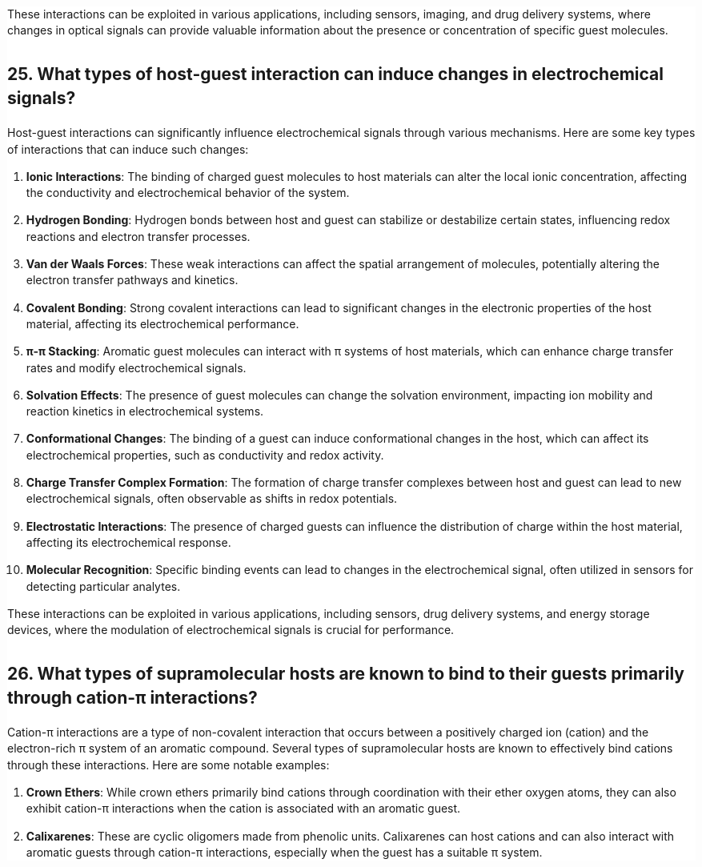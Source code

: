 These interactions can be exploited in various applications, including sensors, imaging, and drug delivery systems, where changes in optical signals can provide valuable information about the presence or concentration of specific guest molecules.

## 25. What types of host-guest interaction can induce changes in electrochemical signals?

Host-guest interactions can significantly influence electrochemical signals through various mechanisms. Here are some key types of interactions that can induce such changes:

1. **Ionic Interactions**: The binding of charged guest molecules to host materials can alter the local ionic concentration, affecting the conductivity and electrochemical behavior of the system.

2. **Hydrogen Bonding**: Hydrogen bonds between host and guest can stabilize or destabilize certain states, influencing redox reactions and electron transfer processes.

3. **Van der Waals Forces**: These weak interactions can affect the spatial arrangement of molecules, potentially altering the electron transfer pathways and kinetics.

4. **Covalent Bonding**: Strong covalent interactions can lead to significant changes in the electronic properties of the host material, affecting its electrochemical performance.

5. **π-π Stacking**: Aromatic guest molecules can interact with π systems of host materials, which can enhance charge transfer rates and modify electrochemical signals.

6. **Solvation Effects**: The presence of guest molecules can change the solvation environment, impacting ion mobility and reaction kinetics in electrochemical systems.

7. **Conformational Changes**: The binding of a guest can induce conformational changes in the host, which can affect its electrochemical properties, such as conductivity and redox activity.

8. **Charge Transfer Complex Formation**: The formation of charge transfer complexes between host and guest can lead to new electrochemical signals, often observable as shifts in redox potentials.

9. **Electrostatic Interactions**: The presence of charged guests can influence the distribution of charge within the host material, affecting its electrochemical response.

10. **Molecular Recognition**: Specific binding events can lead to changes in the electrochemical signal, often utilized in sensors for detecting particular analytes.

These interactions can be exploited in various applications, including sensors, drug delivery systems, and energy storage devices, where the modulation of electrochemical signals is crucial for performance.

## 26. What types of supramolecular hosts are known to bind to their guests primarily through cation-π interactions?

Cation-π interactions are a type of non-covalent interaction that occurs between a positively charged ion (cation) and the electron-rich π system of an aromatic compound. Several types of supramolecular hosts are known to effectively bind cations through these interactions. Here are some notable examples:

1. **Crown Ethers**: While crown ethers primarily bind cations through coordination with their ether oxygen atoms, they can also exhibit cation-π interactions when the cation is associated with an aromatic guest.

2. **Calixarenes**: These are cyclic oligomers made from phenolic units. Calixarenes can host cations and can also interact with aromatic guests through cation-π interactions, especially when the guest has a suitable π system.
